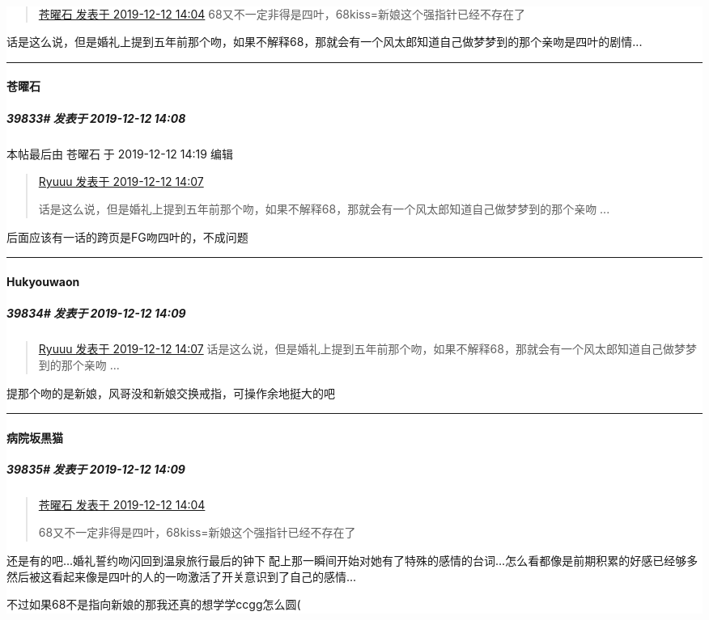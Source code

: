 <blockquote><a href="httphttps://bbs.saraba1st.com/2b/forum.php?mod=redirect&amp;goto=findpost&amp;pid=45833129&amp;ptid=1831320" target="_blank">苍曜石 发表于 2019-12-12 14:04</a>
68又不一定非得是四叶，68kiss=新娘这个强指针已经不存在了</blockquote>
话是这么说，但是婚礼上提到五年前那个吻，如果不解释68，那就会有一个风太郎知道自己做梦梦到的那个亲吻是四叶的剧情...







-----

####  苍曜石  
##### 39833#       发表于 2019-12-12 14:08



 本帖最后由 苍曜石 于 2019-12-12 14:19 编辑 
<blockquote><a href="httphttps://bbs.saraba1st.com/2b/forum.php?mod=redirect&amp;goto=findpost&amp;pid=45833166&amp;ptid=1831320" target="_blank">Ryuuu 发表于 2019-12-12 14:07</a>

话是这么说，但是婚礼上提到五年前那个吻，如果不解释68，那就会有一个风太郎知道自己做梦梦到的那个亲吻 ...</blockquote>
后面应该有一话的跨页是FG吻四叶的，不成问题







-----

####  Hukyouwaon  
##### 39834#       发表于 2019-12-12 14:09



<blockquote><a href="httphttps://bbs.saraba1st.com/2b/forum.php?mod=redirect&amp;goto=findpost&amp;pid=45833166&amp;ptid=1831320" target="_blank">Ryuuu 发表于 2019-12-12 14:07</a>
话是这么说，但是婚礼上提到五年前那个吻，如果不解释68，那就会有一个风太郎知道自己做梦梦到的那个亲吻 ...</blockquote>
提那个吻的是新娘，风哥没和新娘交换戒指，可操作余地挺大的吧







-----

####  病院坂黒猫  
##### 39835#       发表于 2019-12-12 14:09



<blockquote><a href="httphttps://bbs.saraba1st.com/2b/forum.php?mod=redirect&amp;goto=findpost&amp;pid=45833129&amp;ptid=1831320" target="_blank">苍曜石 发表于 2019-12-12 14:04</a>

68又不一定非得是四叶，68kiss=新娘这个强指针已经不存在了</blockquote>
还是有的吧...婚礼誓约吻闪回到温泉旅行最后的钟下 配上那一瞬间开始对她有了特殊的感情的台词...怎么看都像是前期积累的好感已经够多 然后被这看起来像是四叶的人的一吻激活了开关意识到了自己的感情...


不过如果68不是指向新娘的那我还真的想学学ccgg怎么圆(
